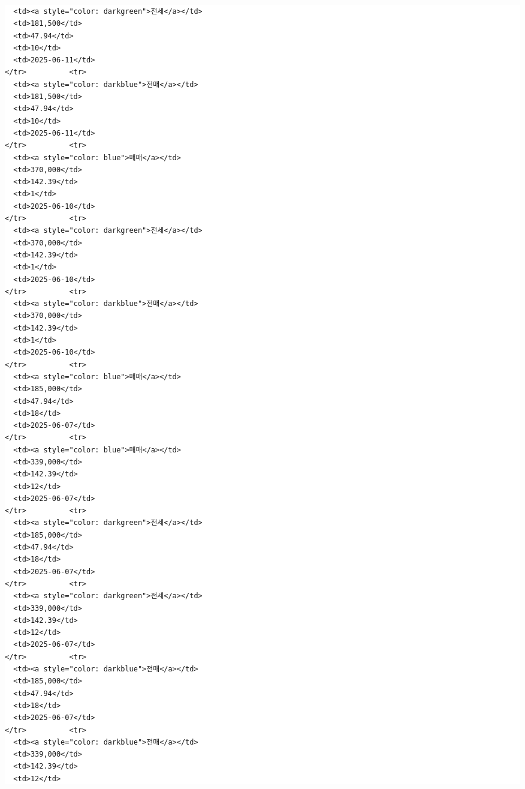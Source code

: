       <td><a style="color: darkgreen">전세</a></td>
      <td>181,500</td>
      <td>47.94</td>
      <td>10</td>
      <td>2025-06-11</td>
    </tr>          <tr>
      <td><a style="color: darkblue">전매</a></td>
      <td>181,500</td>
      <td>47.94</td>
      <td>10</td>
      <td>2025-06-11</td>
    </tr>          <tr>
      <td><a style="color: blue">매매</a></td>
      <td>370,000</td>
      <td>142.39</td>
      <td>1</td>
      <td>2025-06-10</td>
    </tr>          <tr>
      <td><a style="color: darkgreen">전세</a></td>
      <td>370,000</td>
      <td>142.39</td>
      <td>1</td>
      <td>2025-06-10</td>
    </tr>          <tr>
      <td><a style="color: darkblue">전매</a></td>
      <td>370,000</td>
      <td>142.39</td>
      <td>1</td>
      <td>2025-06-10</td>
    </tr>          <tr>
      <td><a style="color: blue">매매</a></td>
      <td>185,000</td>
      <td>47.94</td>
      <td>18</td>
      <td>2025-06-07</td>
    </tr>          <tr>
      <td><a style="color: blue">매매</a></td>
      <td>339,000</td>
      <td>142.39</td>
      <td>12</td>
      <td>2025-06-07</td>
    </tr>          <tr>
      <td><a style="color: darkgreen">전세</a></td>
      <td>185,000</td>
      <td>47.94</td>
      <td>18</td>
      <td>2025-06-07</td>
    </tr>          <tr>
      <td><a style="color: darkgreen">전세</a></td>
      <td>339,000</td>
      <td>142.39</td>
      <td>12</td>
      <td>2025-06-07</td>
    </tr>          <tr>
      <td><a style="color: darkblue">전매</a></td>
      <td>185,000</td>
      <td>47.94</td>
      <td>18</td>
      <td>2025-06-07</td>
    </tr>          <tr>
      <td><a style="color: darkblue">전매</a></td>
      <td>339,000</td>
      <td>142.39</td>
      <td>12</td>